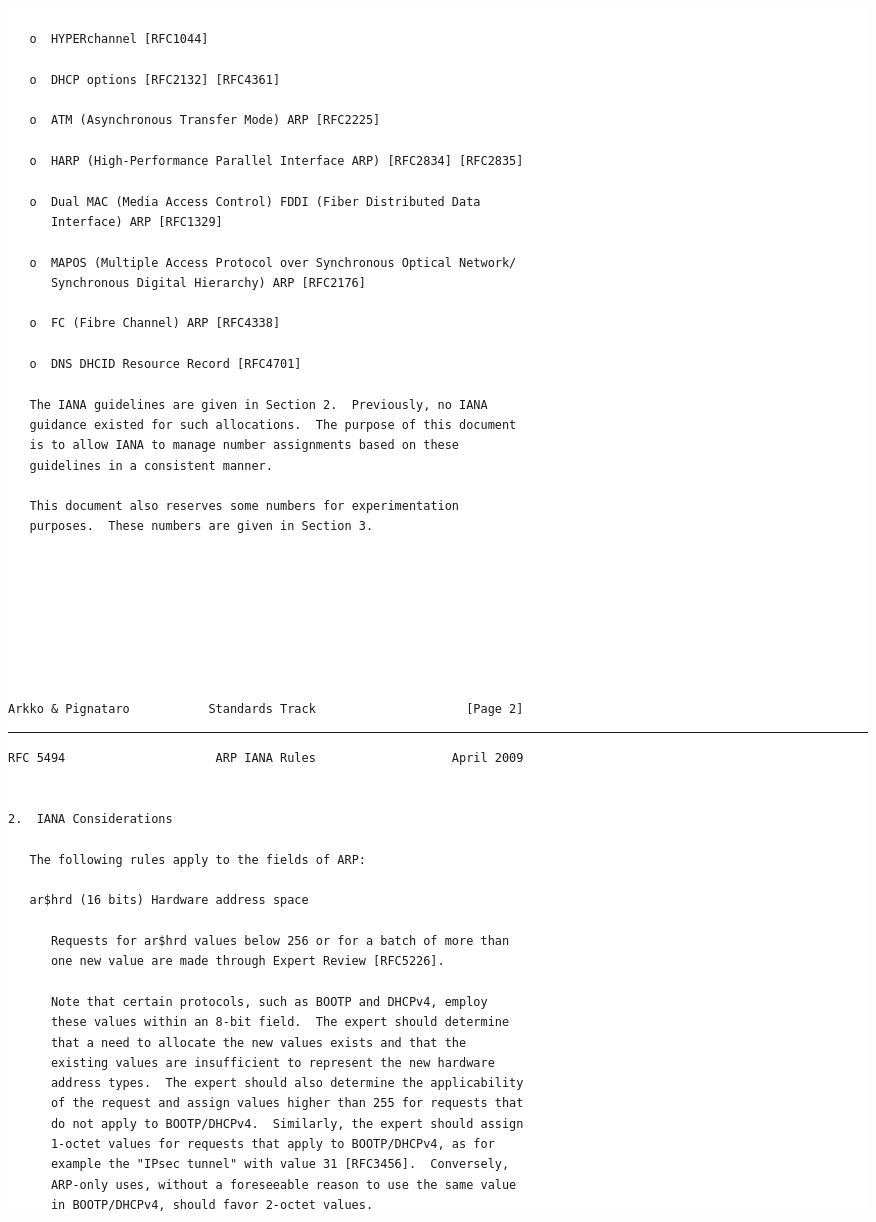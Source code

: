 ``` newpage

   o  HYPERchannel [RFC1044]

   o  DHCP options [RFC2132] [RFC4361]

   o  ATM (Asynchronous Transfer Mode) ARP [RFC2225]

   o  HARP (High-Performance Parallel Interface ARP) [RFC2834] [RFC2835]

   o  Dual MAC (Media Access Control) FDDI (Fiber Distributed Data
      Interface) ARP [RFC1329]

   o  MAPOS (Multiple Access Protocol over Synchronous Optical Network/
      Synchronous Digital Hierarchy) ARP [RFC2176]

   o  FC (Fibre Channel) ARP [RFC4338]

   o  DNS DHCID Resource Record [RFC4701]

   The IANA guidelines are given in Section 2.  Previously, no IANA
   guidance existed for such allocations.  The purpose of this document
   is to allow IANA to manage number assignments based on these
   guidelines in a consistent manner.

   This document also reserves some numbers for experimentation
   purposes.  These numbers are given in Section 3.








Arkko & Pignataro           Standards Track                     [Page 2]
```

------------------------------------------------------------------------

``` newpage
RFC 5494                     ARP IANA Rules                   April 2009


2.  IANA Considerations

   The following rules apply to the fields of ARP:

   ar$hrd (16 bits) Hardware address space

      Requests for ar$hrd values below 256 or for a batch of more than
      one new value are made through Expert Review [RFC5226].

      Note that certain protocols, such as BOOTP and DHCPv4, employ
      these values within an 8-bit field.  The expert should determine
      that a need to allocate the new values exists and that the
      existing values are insufficient to represent the new hardware
      address types.  The expert should also determine the applicability
      of the request and assign values higher than 255 for requests that
      do not apply to BOOTP/DHCPv4.  Similarly, the expert should assign
      1-octet values for requests that apply to BOOTP/DHCPv4, as for
      example the "IPsec tunnel" with value 31 [RFC3456].  Conversely,
      ARP-only uses, without a foreseeable reason to use the same value
      in BOOTP/DHCPv4, should favor 2-octet values.

```